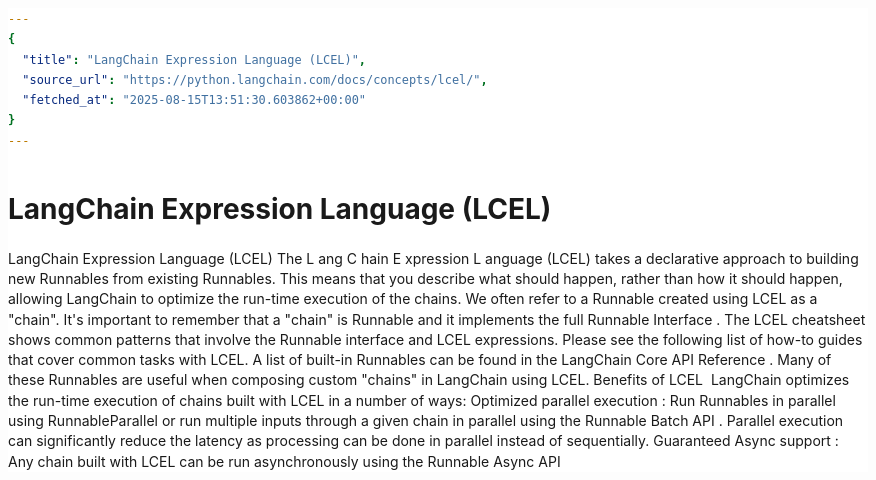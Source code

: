 ```yaml
---
{
  "title": "LangChain Expression Language (LCEL)",
  "source_url": "https://python.langchain.com/docs/concepts/lcel/",
  "fetched_at": "2025-08-15T13:51:30.603862+00:00"
}
---
```


# LangChain Expression Language (LCEL)

LangChain Expression Language (LCEL)
The
L
ang
C
hain
E
xpression
L
anguage (LCEL) takes a
declarative
approach to building new
Runnables
from existing Runnables.
This means that you describe what
should
happen, rather than
how
it should happen, allowing LangChain to optimize the run-time execution of the chains.
We often refer to a
Runnable
created using LCEL as a "chain". It's important to remember that a "chain" is
Runnable
and it implements the full
Runnable Interface
.
The
LCEL cheatsheet
shows common patterns that involve the Runnable interface and LCEL expressions.
Please see the following list of
how-to guides
that cover common tasks with LCEL.
A list of built-in
Runnables
can be found in the
LangChain Core API Reference
. Many of these Runnables are useful when composing custom "chains" in LangChain using LCEL.
Benefits of LCEL
​
LangChain optimizes the run-time execution of chains built with LCEL in a number of ways:
Optimized parallel execution
: Run Runnables in parallel using
RunnableParallel
or run multiple inputs through a given chain in parallel using the
Runnable Batch API
. Parallel execution can significantly reduce the latency as processing can be done in parallel instead of sequentially.
Guaranteed Async support
: Any chain built with LCEL can be run asynchronously using the
Runnable Async API